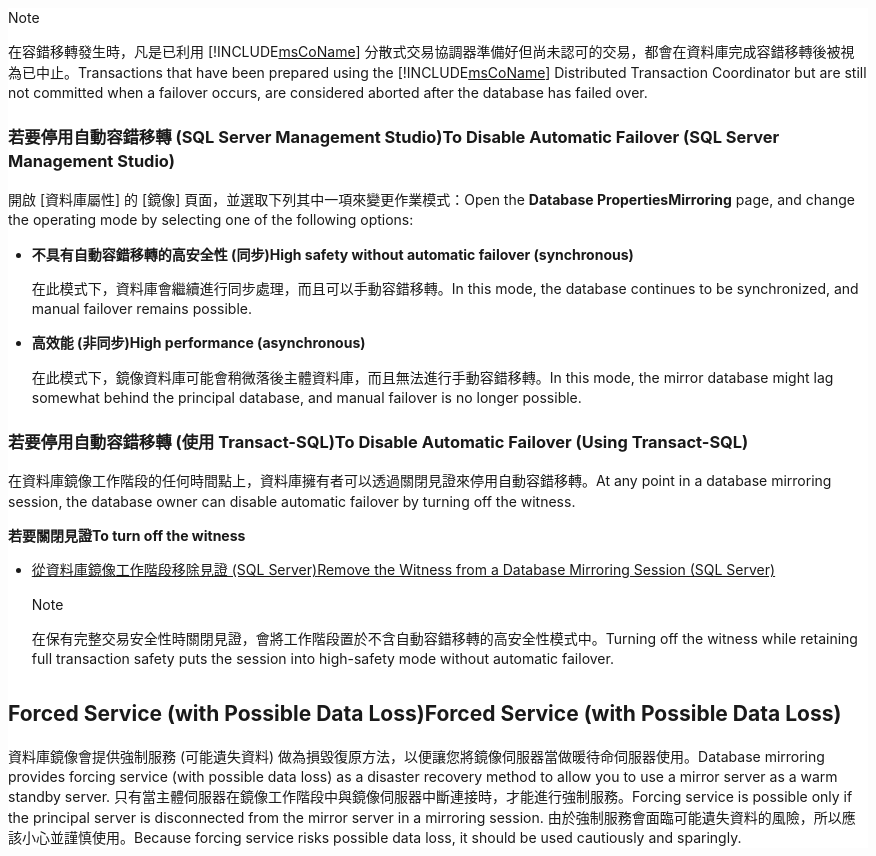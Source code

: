 > [!NOTE]  
>  <span data-ttu-id="55185-229">在容錯移轉發生時，凡是已利用 [!INCLUDE[msCoName](../../includes/msconame-md.md)] 分散式交易協調器準備好但尚未認可的交易，都會在資料庫完成容錯移轉後被視為已中止。</span><span class="sxs-lookup"><span data-stu-id="55185-229">Transactions that have been prepared using the [!INCLUDE[msCoName](../../includes/msconame-md.md)] Distributed Transaction Coordinator but are still not committed when a failover occurs, are considered aborted after the database has failed over.</span></span>  
  
###  <a name="to-disable-automatic-failover-sql-server-management-studio"></a><a name="DisableAutoSSMS"></a> <span data-ttu-id="55185-230">若要停用自動容錯移轉 (SQL Server Management Studio)</span><span class="sxs-lookup"><span data-stu-id="55185-230">To Disable Automatic Failover (SQL Server Management Studio)</span></span>  
 <span data-ttu-id="55185-231">開啟 [資料庫屬性] 的 [鏡像] 頁面，並選取下列其中一項來變更作業模式：</span><span class="sxs-lookup"><span data-stu-id="55185-231">Open the **Database PropertiesMirroring** page, and change the operating mode by selecting one of the following options:</span></span>  
  
-   <span data-ttu-id="55185-232">**不具有自動容錯移轉的高安全性 (同步)**</span><span class="sxs-lookup"><span data-stu-id="55185-232">**High safety without automatic failover (synchronous)**</span></span>  
  
     <span data-ttu-id="55185-233">在此模式下，資料庫會繼續進行同步處理，而且可以手動容錯移轉。</span><span class="sxs-lookup"><span data-stu-id="55185-233">In this mode, the database continues to be synchronized, and manual failover remains possible.</span></span>  
  
-   <span data-ttu-id="55185-234">**高效能 (非同步)**</span><span class="sxs-lookup"><span data-stu-id="55185-234">**High performance (asynchronous)**</span></span>  
  
     <span data-ttu-id="55185-235">在此模式下，鏡像資料庫可能會稍微落後主體資料庫，而且無法進行手動容錯移轉。</span><span class="sxs-lookup"><span data-stu-id="55185-235">In this mode, the mirror database might lag somewhat behind the principal database, and manual failover is no longer possible.</span></span>  
  
### <a name="to-disable-automatic-failover-using-transact-sql"></a><span data-ttu-id="55185-236">若要停用自動容錯移轉 (使用 Transact-SQL)</span><span class="sxs-lookup"><span data-stu-id="55185-236">To Disable Automatic Failover (Using Transact-SQL)</span></span>  
 <span data-ttu-id="55185-237">在資料庫鏡像工作階段的任何時間點上，資料庫擁有者可以透過關閉見證來停用自動容錯移轉。</span><span class="sxs-lookup"><span data-stu-id="55185-237">At any point in a database mirroring session, the database owner can disable automatic failover by turning off the witness.</span></span>  
  
 <span data-ttu-id="55185-238">**若要關閉見證**</span><span class="sxs-lookup"><span data-stu-id="55185-238">**To turn off the witness**</span></span>  
  
-   [<span data-ttu-id="55185-239">從資料庫鏡像工作階段移除見證 &#40;SQL Server&#41;</span><span class="sxs-lookup"><span data-stu-id="55185-239">Remove the Witness from a Database Mirroring Session &#40;SQL Server&#41;</span></span>](remove-the-witness-from-a-database-mirroring-session-sql-server.md)  
  
    > [!NOTE]  
    >  <span data-ttu-id="55185-240">在保有完整交易安全性時關閉見證，會將工作階段置於不含自動容錯移轉的高安全性模式中。</span><span class="sxs-lookup"><span data-stu-id="55185-240">Turning off the witness while retaining full transaction safety puts the session into high-safety mode without automatic failover.</span></span>  
  
##  <a name="forced-service-with-possible-data-loss"></a><a name="ForcedService"></a> <span data-ttu-id="55185-241">Forced Service (with Possible Data Loss)</span><span class="sxs-lookup"><span data-stu-id="55185-241">Forced Service (with Possible Data Loss)</span></span>  
 <span data-ttu-id="55185-242">資料庫鏡像會提供強制服務 (可能遺失資料) 做為損毀復原方法，以便讓您將鏡像伺服器當做暖待命伺服器使用。</span><span class="sxs-lookup"><span data-stu-id="55185-242">Database mirroring provides forcing service (with possible data loss) as a disaster recovery method to allow you to use a mirror server as a warm standby server.</span></span> <span data-ttu-id="55185-243">只有當主體伺服器在鏡像工作階段中與鏡像伺服器中斷連接時，才能進行強制服務。</span><span class="sxs-lookup"><span data-stu-id="55185-243">Forcing service is possible only if the principal server is disconnected from the mirror server in a mirroring session.</span></span> <span data-ttu-id="55185-244">由於強制服務會面臨可能遺失資料的風險，所以應該小心並謹慎使用。</span><span class="sxs-lookup"><span data-stu-id="55185-244">Because forcing service risks possible data loss, it should be used cautiously and sparingly.</span></span>  